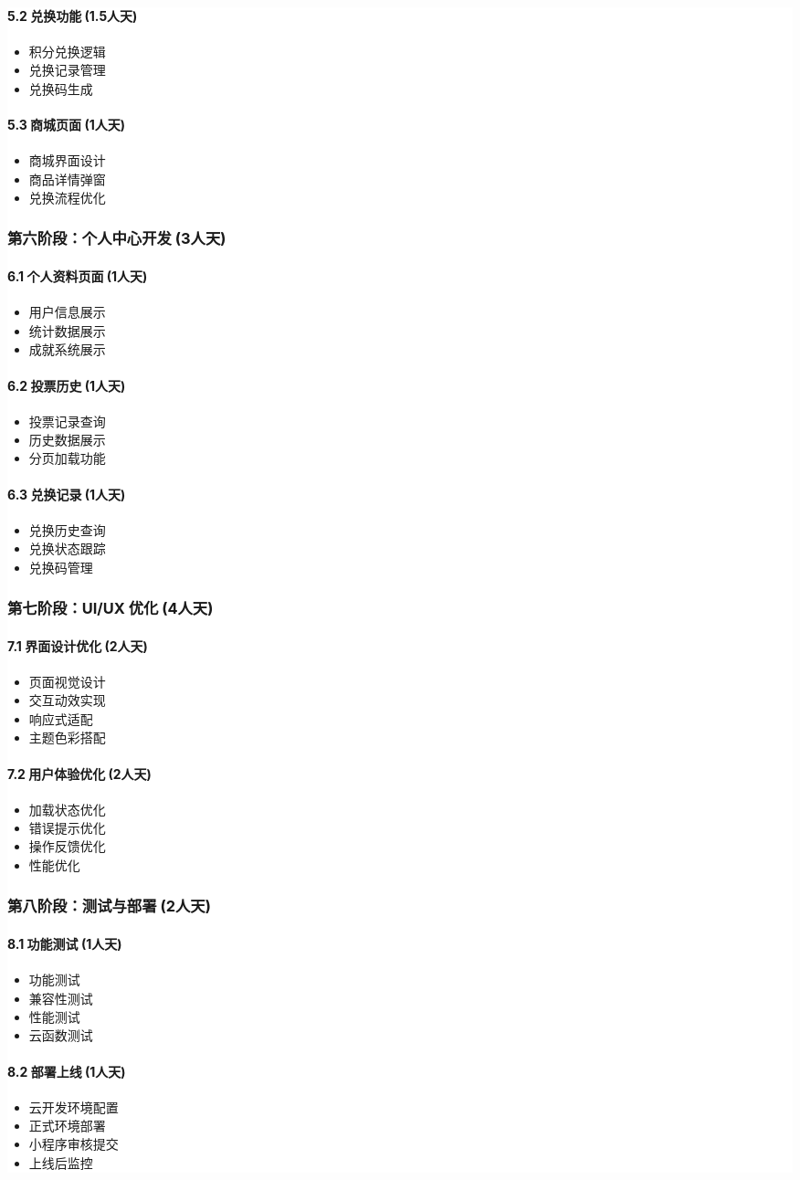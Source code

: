 #### 5.2 兑换功能 (1.5人天)
- 积分兑换逻辑
- 兑换记录管理
- 兑换码生成

#### 5.3 商城页面 (1人天)
- 商城界面设计
- 商品详情弹窗
- 兑换流程优化

### 第六阶段：个人中心开发 (3人天)

#### 6.1 个人资料页面 (1人天)
- 用户信息展示
- 统计数据展示
- 成就系统展示

#### 6.2 投票历史 (1人天)
- 投票记录查询
- 历史数据展示
- 分页加载功能

#### 6.3 兑换记录 (1人天)
- 兑换历史查询
- 兑换状态跟踪
- 兑换码管理

### 第七阶段：UI/UX 优化 (4人天)

#### 7.1 界面设计优化 (2人天)
- 页面视觉设计
- 交互动效实现
- 响应式适配
- 主题色彩搭配

#### 7.2 用户体验优化 (2人天)
- 加载状态优化
- 错误提示优化
- 操作反馈优化
- 性能优化

### 第八阶段：测试与部署 (2人天)

#### 8.1 功能测试 (1人天)
- 功能测试
- 兼容性测试
- 性能测试
- 云函数测试

#### 8.2 部署上线 (1人天)
- 云开发环境配置
- 正式环境部署
- 小程序审核提交
- 上线后监控
